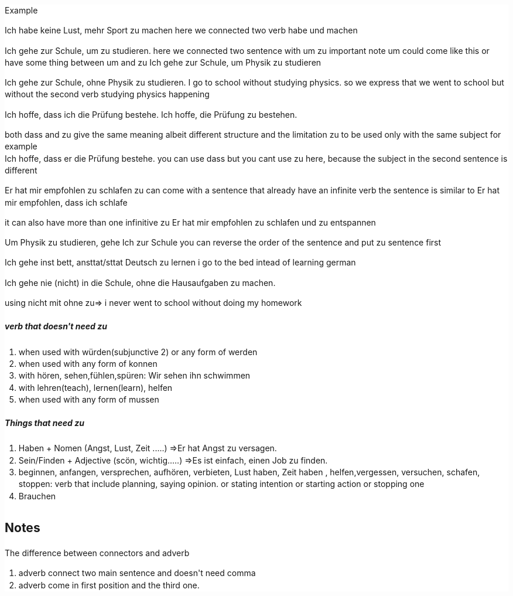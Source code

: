 

Example

Ich habe keine Lust, mehr Sport zu machen
here we connected two verb habe und machen
	
Ich gehe zur Schule, um zu studieren.
here we connected two sentence with um zu
important note um could come like this or have some thing between
um and zu 
Ich gehe zur Schule, um Physik zu studieren

Ich gehe zur Schule, ohne Physik zu studieren.
I go to school without studying physics.
so we express that we went to school but without the second verb studying physics happening

Ich hoffe, dass ich die Prüfung bestehe.
Ich hoffe, die Prüfung zu bestehen.

both dass and zu give the same meaning albeit different structure and the limitation zu to be used only with the same subject for example  
Ich hoffe, dass er die Prüfung bestehe.
you can use dass but you cant use zu here, because the subject in the second sentence is different 

Er hat mir empfohlen zu schlafen
zu can come with a sentence that already have an infinite verb
the sentence is similar to
Er hat mir empfohlen, dass ich schlafe

it can also have more than one infinitive zu
Er hat mir empfohlen zu schlafen und zu entspannen

Um Physik zu studieren, gehe Ich zur Schule
you can reverse the order of the sentence and put zu sentence first


Ich gehe inst bett, ansttat/sttat Deutsch zu lernen
i go to the bed intead of learning german


Ich gehe nie (nicht) in die Schule, ohne die Hausaufgaben zu machen.

using nicht mit ohne zu=> i never went to school without doing my homework
##### verb that doesn't need zu
1. when used with würden(subjunctive 2) or any form of werden
2. when used with  any form of  konnen
3. with hören, sehen,fühlen,spüren: Wir sehen ihn schwimmen
4. with lehren(teach), lernen(learn), helfen
5. when used with  any form of  mussen

##### Things that need zu
1. Haben + Nomen (Angst, Lust, Zeit .....) =>Er hat Angst zu versagen.
2. Sein/Finden + Adjective (scön, wichtig.....) =>Es ist  einfach, einen Job zu finden.
3. beginnen, anfangen, versprechen, aufhören, verbieten, Lust haben, Zeit haben , helfen,vergessen, versuchen, schafen, stoppen: verb that include planning, saying opinion. or stating intention or starting action or stopping one 
4. Brauchen

## Notes
The difference between connectors and adverb
1. adverb connect two main sentence and doesn't need comma
2. adverb come in first position and the third one.